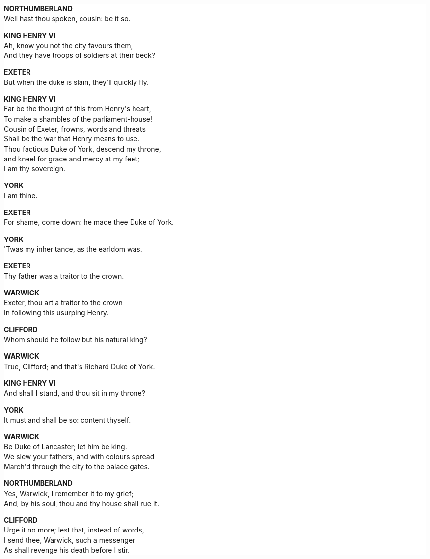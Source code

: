 **NORTHUMBERLAND**  
Well hast thou spoken, cousin: be it so.

**KING HENRY VI**  
Ah, know you not the city favours them,  
And they have troops of soldiers at their beck?

**EXETER**  
But when the duke is slain, they'll quickly fly.

**KING HENRY VI**  
Far be the thought of this from Henry's heart,  
To make a shambles of the parliament-house!  
Cousin of Exeter, frowns, words and threats  
Shall be the war that Henry means to use.  
Thou factious Duke of York, descend my throne,  
and kneel for grace and mercy at my feet;  
I am thy sovereign.

**YORK**  
I am thine.

**EXETER**  
For shame, come down: he made thee Duke of York.

**YORK**  
'Twas my inheritance, as the earldom was.

**EXETER**  
Thy father was a traitor to the crown.

**WARWICK**  
Exeter, thou art a traitor to the crown  
In following this usurping Henry.

**CLIFFORD**  
Whom should he follow but his natural king?

**WARWICK**  
True, Clifford; and that's Richard Duke of York.

**KING HENRY VI**  
And shall I stand, and thou sit in my throne?

**YORK**  
It must and shall be so: content thyself.

**WARWICK**  
Be Duke of Lancaster; let him be king.  
We slew your fathers, and with colours spread  
March'd through the city to the palace gates.

**NORTHUMBERLAND**  
Yes, Warwick, I remember it to my grief;  
And, by his soul, thou and thy house shall rue it.

**CLIFFORD**  
Urge it no more; lest that, instead of words,  
I send thee, Warwick, such a messenger  
As shall revenge his death before I stir.
